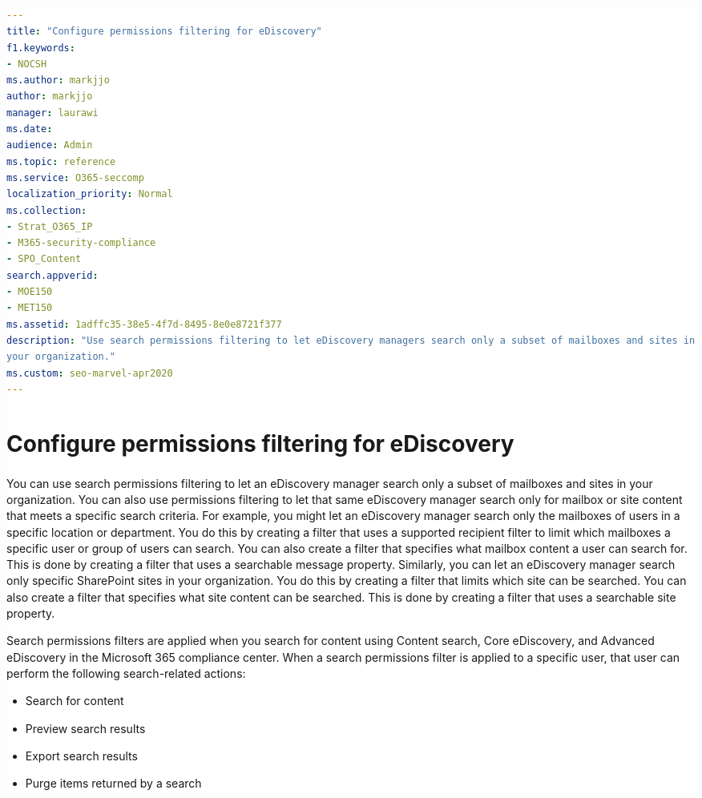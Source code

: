 ```yaml
---
title: "Configure permissions filtering for eDiscovery"
f1.keywords:
- NOCSH
ms.author: markjjo
author: markjjo
manager: laurawi
ms.date: 
audience: Admin
ms.topic: reference
ms.service: O365-seccomp
localization_priority: Normal
ms.collection: 
- Strat_O365_IP
- M365-security-compliance
- SPO_Content
search.appverid: 
- MOE150
- MET150
ms.assetid: 1adffc35-38e5-4f7d-8495-8e0e8721f377
description: "Use search permissions filtering to let eDiscovery managers search only a subset of mailboxes and sites in your organization."
ms.custom: seo-marvel-apr2020
---
```


# Configure permissions filtering for eDiscovery

You can use search permissions filtering to let an eDiscovery manager search only a subset of mailboxes and sites in your organization. You can also use permissions filtering to let that same eDiscovery manager search only for mailbox or site content that meets a specific search criteria. For example, you might let an eDiscovery manager search only the mailboxes of users in a specific location or department. You do this by creating a filter that uses a supported recipient filter to limit which mailboxes a specific user or group of users can search. You can also create a filter that specifies what mailbox content a user can search for. This is done by creating a filter that uses a searchable message property. Similarly, you can let an eDiscovery manager search only specific SharePoint sites in your organization. You do this by creating a filter that limits which site can be searched. You can also create a filter that specifies what site content can be searched. This is done by creating a filter that uses a searchable site property.

Search permissions filters are applied when you search for content using Content search, Core eDiscovery, and Advanced eDiscovery in the Microsoft 365 compliance center. When a search permissions filter is applied to a specific user, that user can perform the following search-related actions:

- Search for content

- Preview search results

- Export search results

- Purge items returned by a search
